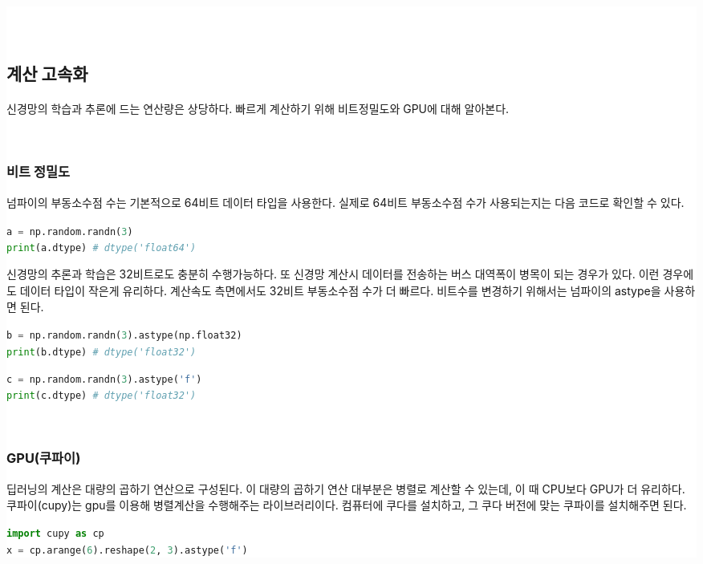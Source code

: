 
<br>
<br>

## 계산 고속화

신경망의 학습과 추론에 드는 연산량은 상당하다. 빠르게 계산하기 위해 비트정밀도와 GPU에 대해 알아본다.

<br>

### 비트 정밀도

넘파이의 부동소수점 수는 기본적으로 64비트 데이터 타입을 사용한다. 실제로 64비트 부동소수점 수가 사용되는지는 다음 코드로 확인할 수 있다.

```python
a = np.random.randn(3)
print(a.dtype) # dtype('float64')

```

신경망의 추론과 학습은 32비트로도 충분히 수행가능하다. 또 신경망 계산시 데이터를 전송하는 버스 대역폭이 병목이 되는 경우가 있다. 이런 경우에도 데이터 타입이 작은게 유리하다. 계산속도 측면에서도 32비트 부동소수점 수가 더 빠르다. 비트수를 변경하기 위해서는 넘파이의 astype을 사용하면 된다.

```python
b = np.random.randn(3).astype(np.float32)
print(b.dtype) # dtype('float32')

```

```python
c = np.random.randn(3).astype('f')
print(c.dtype) # dtype('float32')

```

<br>

### GPU(쿠파이)

딥러닝의 계산은 대량의 곱하기 연산으로 구성된다. 이 대량의 곱하기 연산 대부분은 병렬로 계산할 수 있는데, 이 때 CPU보다 GPU가 더 유리하다. 쿠파이(cupy)는 gpu를 이용해 병렬계산을 수행해주는 라이브러리이다. 컴퓨터에 쿠다를 설치하고, 그 쿠다 버전에 맞는 쿠파이를 설치해주면 된다.

```python
import cupy as cp
x = cp.arange(6).reshape(2, 3).astype('f')

```